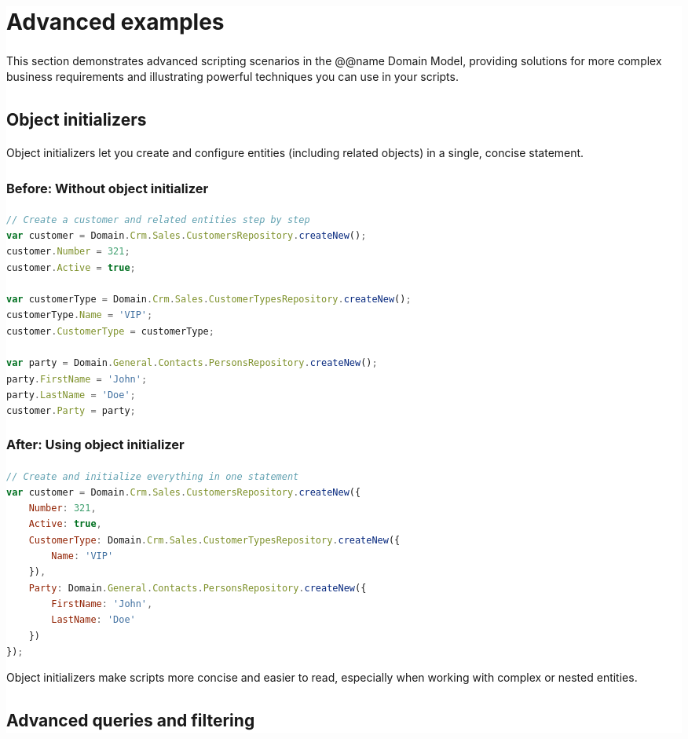 # Advanced examples

This section demonstrates advanced scripting scenarios in the @@name Domain Model, providing solutions for more complex business requirements and illustrating powerful techniques you can use in your scripts.

## Object initializers

Object initializers let you create and configure entities (including related objects) in a single, concise statement.

### Before: Without object initializer

```js
// Create a customer and related entities step by step
var customer = Domain.Crm.Sales.CustomersRepository.createNew();
customer.Number = 321;
customer.Active = true;

var customerType = Domain.Crm.Sales.CustomerTypesRepository.createNew();
customerType.Name = 'VIP';
customer.CustomerType = customerType;

var party = Domain.General.Contacts.PersonsRepository.createNew();
party.FirstName = 'John';
party.LastName = 'Doe';
customer.Party = party;
```

### After: Using object initializer

```js
// Create and initialize everything in one statement
var customer = Domain.Crm.Sales.CustomersRepository.createNew({
    Number: 321,
    Active: true,
    CustomerType: Domain.Crm.Sales.CustomerTypesRepository.createNew({
        Name: 'VIP'
    }),
    Party: Domain.General.Contacts.PersonsRepository.createNew({
        FirstName: 'John',
        LastName: 'Doe'
    })
});
```

Object initializers make scripts more concise and easier to read, especially when working with complex or nested entities.

## Advanced queries and filtering
